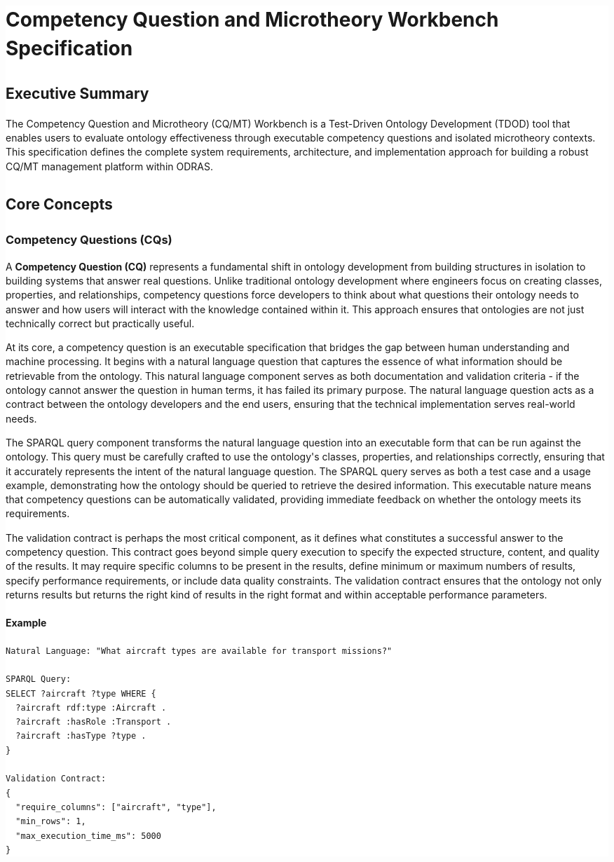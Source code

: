 # Competency Question and Microtheory Workbench Specification

## Executive Summary

The Competency Question and Microtheory (CQ/MT) Workbench is a Test-Driven Ontology Development (TDOD) tool that enables users to evaluate ontology effectiveness through executable competency questions and isolated microtheory contexts. This specification defines the complete system requirements, architecture, and implementation approach for building a robust CQ/MT management platform within ODRAS.

## Core Concepts

### Competency Questions (CQs)

A **Competency Question (CQ)** represents a fundamental shift in ontology development from building structures in isolation to building systems that answer real questions. Unlike traditional ontology development where engineers focus on creating classes, properties, and relationships, competency questions force developers to think about what questions their ontology needs to answer and how users will interact with the knowledge contained within it. This approach ensures that ontologies are not just technically correct but practically useful.

At its core, a competency question is an executable specification that bridges the gap between human understanding and machine processing. It begins with a natural language question that captures the essence of what information should be retrievable from the ontology. This natural language component serves as both documentation and validation criteria - if the ontology cannot answer the question in human terms, it has failed its primary purpose. The natural language question acts as a contract between the ontology developers and the end users, ensuring that the technical implementation serves real-world needs.

The SPARQL query component transforms the natural language question into an executable form that can be run against the ontology. This query must be carefully crafted to use the ontology's classes, properties, and relationships correctly, ensuring that it accurately represents the intent of the natural language question. The SPARQL query serves as both a test case and a usage example, demonstrating how the ontology should be queried to retrieve the desired information. This executable nature means that competency questions can be automatically validated, providing immediate feedback on whether the ontology meets its requirements.

The validation contract is perhaps the most critical component, as it defines what constitutes a successful answer to the competency question. This contract goes beyond simple query execution to specify the expected structure, content, and quality of the results. It may require specific columns to be present in the results, define minimum or maximum numbers of results, specify performance requirements, or include data quality constraints. The validation contract ensures that the ontology not only returns results but returns the right kind of results in the right format and within acceptable performance parameters.

#### Example
```
Natural Language: "What aircraft types are available for transport missions?"

SPARQL Query: 
SELECT ?aircraft ?type WHERE {
  ?aircraft rdf:type :Aircraft .
  ?aircraft :hasRole :Transport .
  ?aircraft :hasType ?type .
}

Validation Contract:
{
  "require_columns": ["aircraft", "type"],
  "min_rows": 1,
  "max_execution_time_ms": 5000
}
```
